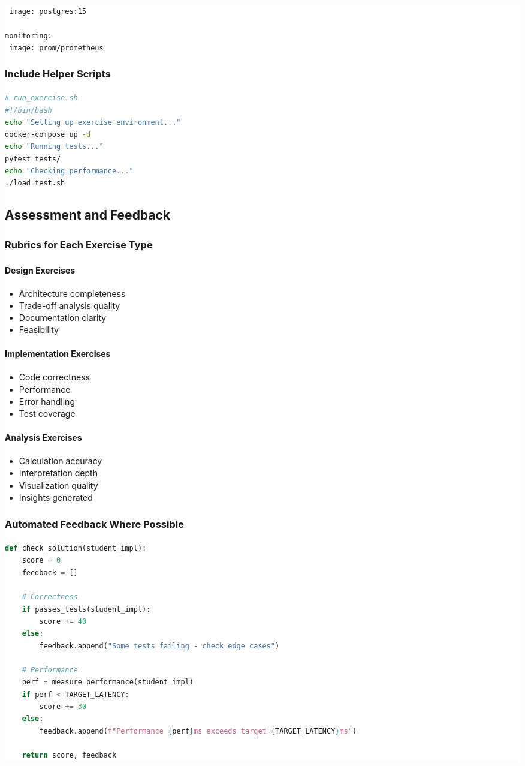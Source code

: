    ```
    image: postgres:15
    
  monitoring:
    image: prom/prometheus
```

### Include Helper Scripts
```bash
# run_exercise.sh
#!/bin/bash
echo "Setting up exercise environment..."
docker-compose up -d
echo "Running tests..."
pytest tests/
echo "Checking performance..."
./load_test.sh
```

## Assessment and Feedback

### Rubrics for Each Exercise Type

#### Design Exercises
- Architecture completeness
- Trade-off analysis quality
- Documentation clarity
- Feasibility

#### Implementation Exercises  
- Code correctness
- Performance
- Error handling
- Test coverage

#### Analysis Exercises
- Calculation accuracy
- Interpretation depth
- Visualization quality
- Insights generated

### Automated Feedback Where Possible
```python
def check_solution(student_impl):
    score = 0
    feedback = []
    
    # Correctness
    if passes_tests(student_impl):
        score += 40
    else:
        feedback.append("Some tests failing - check edge cases")
    
    # Performance
    perf = measure_performance(student_impl)
    if perf < TARGET_LATENCY:
        score += 30
    else:
        feedback.append(f"Performance {perf}ms exceeds target {TARGET_LATENCY}ms")
    
    return score, feedback
```
